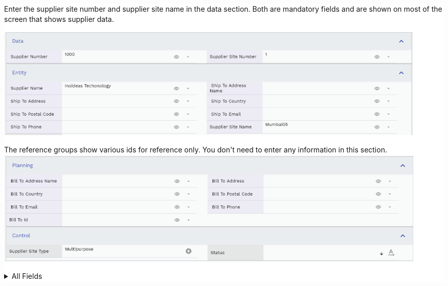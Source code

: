
Enter the supplier site number and supplier site name in the data section. Both are mandatory fields and are shown on most of the screen that shows supplier data.

<img src="/images/modules/ap/supplier/supplier_08d.PNG" width="800"/>



The reference groups show various ids for reference only. You don't need to enter any information in this section.
<img src="/images/modules/ap/supplier/supplier_08e.PNG" width="800"/>


<details><summary>All Fields</summary></details>


